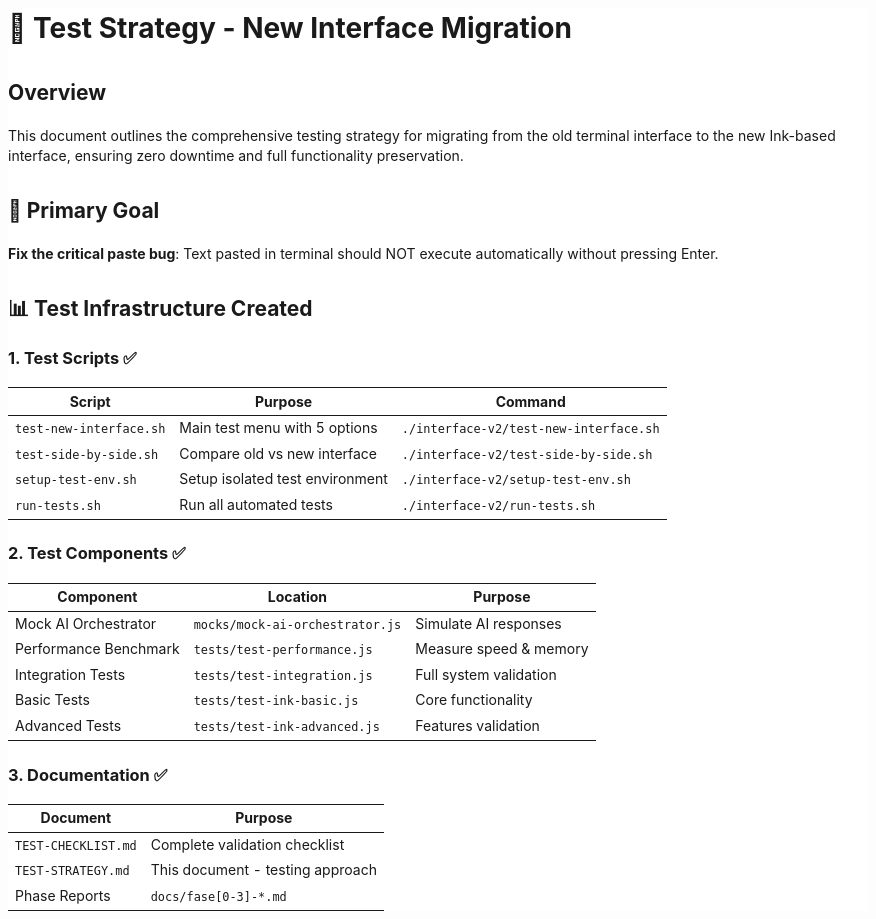 # 🧪 Test Strategy - New Interface Migration

## Overview

This document outlines the comprehensive testing strategy for migrating from the old terminal interface to the new Ink-based interface, ensuring zero downtime and full functionality preservation.

## 🎯 Primary Goal

**Fix the critical paste bug**: Text pasted in terminal should NOT execute automatically without pressing Enter.

## 📊 Test Infrastructure Created

### 1. **Test Scripts** ✅

| Script | Purpose | Command |
|--------|---------|---------|
| `test-new-interface.sh` | Main test menu with 5 options | `./interface-v2/test-new-interface.sh` |
| `test-side-by-side.sh` | Compare old vs new interface | `./interface-v2/test-side-by-side.sh` |
| `setup-test-env.sh` | Setup isolated test environment | `./interface-v2/setup-test-env.sh` |
| `run-tests.sh` | Run all automated tests | `./interface-v2/run-tests.sh` |

### 2. **Test Components** ✅

| Component | Location | Purpose |
|-----------|----------|---------|
| Mock AI Orchestrator | `mocks/mock-ai-orchestrator.js` | Simulate AI responses |
| Performance Benchmark | `tests/test-performance.js` | Measure speed & memory |
| Integration Tests | `tests/test-integration.js` | Full system validation |
| Basic Tests | `tests/test-ink-basic.js` | Core functionality |
| Advanced Tests | `tests/test-ink-advanced.js` | Features validation |

### 3. **Documentation** ✅

| Document | Purpose |
|----------|---------|
| `TEST-CHECKLIST.md` | Complete validation checklist |
| `TEST-STRATEGY.md` | This document - testing approach |
| Phase Reports | `docs/fase[0-3]-*.md` |
